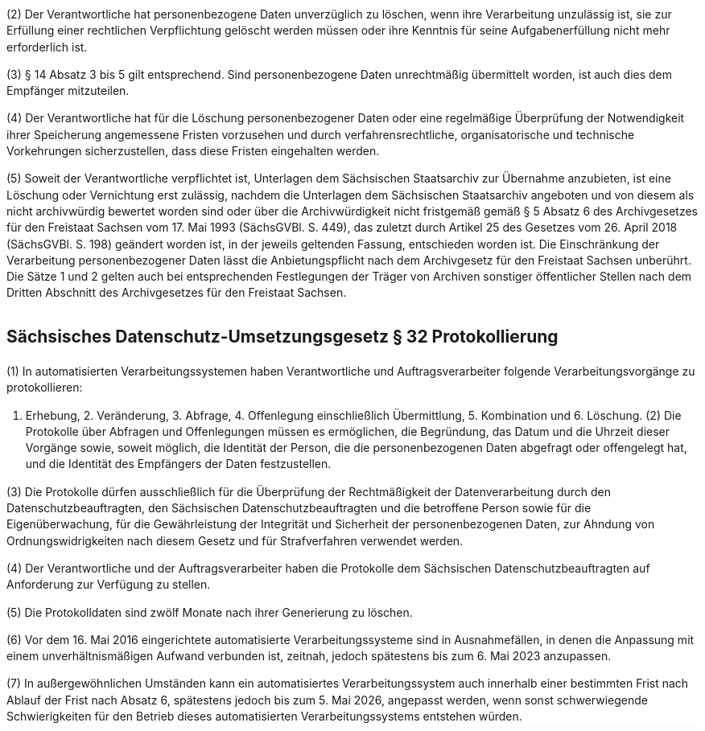 (2) Der Verantwortliche hat personenbezogene Daten unverzüglich zu löschen, wenn ihre Verarbeitung unzulässig ist, sie zur Erfüllung einer rechtlichen Verpflichtung gelöscht werden müssen oder ihre Kenntnis für seine Aufgabenerfüllung nicht mehr erforderlich ist.

(3) § 14 Absatz 3 bis 5 gilt entsprechend. Sind personenbezogene Daten unrechtmäßig übermittelt worden, ist auch dies dem Empfänger mitzuteilen.

(4) Der Verantwortliche hat für die Löschung personenbezogener Daten oder eine regelmäßige Überprüfung der Notwendigkeit ihrer Speicherung angemessene Fristen vorzusehen und durch verfahrensrechtliche, organisatorische und technische Vorkehrungen sicherzustellen, dass diese Fristen eingehalten werden.

(5) Soweit der Verantwortliche verpflichtet ist, Unterlagen dem Sächsischen Staatsarchiv zur Übernahme anzubieten, ist eine Löschung oder Vernichtung erst zulässig, nachdem die Unterlagen dem Sächsischen Staatsarchiv angeboten und von diesem als nicht archivwürdig bewertet worden sind oder über die Archivwürdigkeit nicht fristgemäß gemäß § 5 Absatz 6 des Archivgesetzes für den Freistaat Sachsen vom 17. Mai 1993 (SächsGVBl. S. 449), das zuletzt durch Artikel 25 des Gesetzes vom 26. April 2018 (SächsGVBl. S. 198) geändert worden ist, in der jeweils geltenden Fassung, entschieden worden ist. Die Einschränkung der Verarbeitung personenbezogener Daten lässt die Anbietungspflicht nach dem Archivgesetz für den Freistaat Sachsen unberührt. Die Sätze 1 und 2 gelten auch bei entsprechenden Festlegungen der Träger von Archiven sonstiger öffentlicher Stellen nach dem Dritten Abschnitt des Archivgesetzes für den Freistaat Sachsen.


## Sächsisches Datenschutz-Umsetzungsgesetz  § 32 Protokollierung

(1) In automatisierten Verarbeitungssystemen haben Verantwortliche und Auftragsverarbeiter folgende Verarbeitungsvorgänge zu protokollieren:

1. Erhebung, 2. Veränderung, 3. Abfrage, 4. Offenlegung einschließlich Übermittlung, 5. Kombination und 6. Löschung. (2) Die Protokolle über Abfragen und Offenlegungen müssen es ermöglichen, die Begründung, das Datum und die Uhrzeit dieser Vorgänge sowie, soweit möglich, die Identität der Person, die die personenbezogenen Daten abgefragt oder offengelegt hat, und die Identität des Empfängers der Daten festzustellen.

(3) Die Protokolle dürfen ausschließlich für die Überprüfung der Rechtmäßigkeit der Datenverarbeitung durch den Datenschutzbeauftragten, den Sächsischen Datenschutzbeauftragten und die betroffene Person sowie für die Eigenüberwachung, für die Gewährleistung der Integrität und Sicherheit der personenbezogenen Daten, zur Ahndung von Ordnungswidrigkeiten nach diesem Gesetz und für Strafverfahren verwendet werden.

(4) Der Verantwortliche und der Auftragsverarbeiter haben die Protokolle dem Sächsischen Datenschutzbeauftragten auf Anforderung zur Verfügung zu stellen.

(5) Die Protokolldaten sind zwölf Monate nach ihrer Generierung zu löschen.

(6) Vor dem 16. Mai 2016 eingerichtete automatisierte Verarbeitungssysteme sind in Ausnahmefällen, in denen die Anpassung mit einem unverhältnismäßigen Aufwand verbunden ist, zeitnah, jedoch spätestens bis zum 6. Mai 2023 anzupassen.

(7) In außergewöhnlichen Umständen kann ein automatisiertes Verarbeitungssystem auch innerhalb einer bestimmten Frist nach Ablauf der Frist nach Absatz 6, spätestens jedoch bis zum 5. Mai 2026, angepasst werden, wenn sonst schwerwiegende Schwierigkeiten für den Betrieb dieses automatisierten Verarbeitungssystems entstehen würden.
